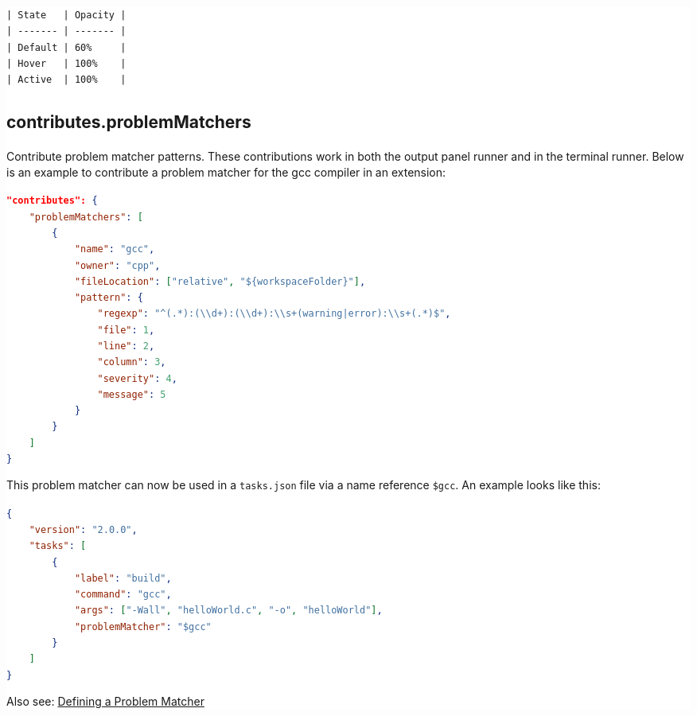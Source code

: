     | State   | Opacity |
    | ------- | ------- |
    | Default | 60%     |
    | Hover   | 100%    |
    | Active  | 100%    |

## contributes.problemMatchers

Contribute problem matcher patterns. These contributions work in both the output
panel runner and in the terminal runner. Below is an example to contribute a
problem matcher for the gcc compiler in an extension:

```json
"contributes": {
    "problemMatchers": [
        {
            "name": "gcc",
            "owner": "cpp",
            "fileLocation": ["relative", "${workspaceFolder}"],
            "pattern": {
                "regexp": "^(.*):(\\d+):(\\d+):\\s+(warning|error):\\s+(.*)$",
                "file": 1,
                "line": 2,
                "column": 3,
                "severity": 4,
                "message": 5
            }
        }
    ]
}
```

This problem matcher can now be used in a `tasks.json` file via a name reference
`$gcc`. An example looks like this:

```json
{
	"version": "2.0.0",
	"tasks": [
		{
			"label": "build",
			"command": "gcc",
			"args": ["-Wall", "helloWorld.c", "-o", "helloWorld"],
			"problemMatcher": "$gcc"
		}
	]
}
```

Also see:
[Defining a Problem Matcher](/docs/editor/tasks#_defining-a-problem-matcher)
